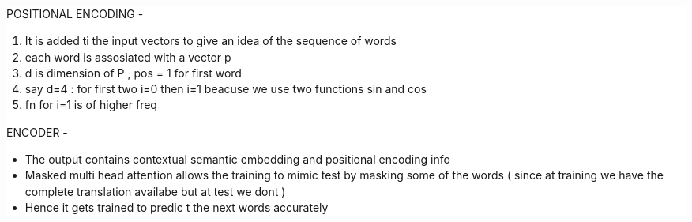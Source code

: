 POSITIONAL ENCODING -

1. It is added ti the input vectors to give an idea of the sequence of words 
2. each word is assosiated with a vector p<Tx>
3. d is dimension of P , pos = 1 for first word
4. say d=4 : for first two i=0 then i=1 beacuse we use two functions sin and cos
5. fn for i=1 is of higher freq     

ENCODER -

- The output contains contextual semantic embedding and positional encoding info
- Masked multi head attention allows the training to mimic test by masking some of the words ( since at training we have the complete translation availabe but at test we dont )
- Hence it gets trained to predic t the next words accurately